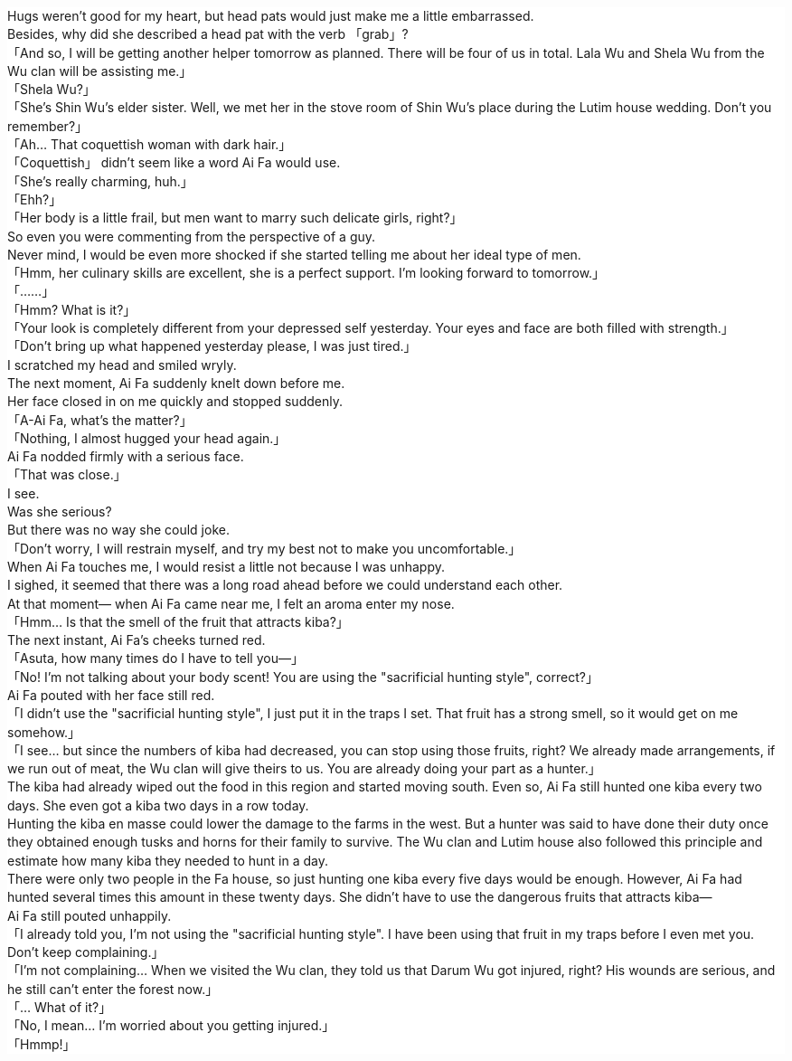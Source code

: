 Hugs weren’t good for my heart, but head pats would just make me a little embarrassed.<br/>
Besides, why did she described a head pat with the verb 「grab」?<br/>
「And so, I will be getting another helper tomorrow as planned. There will be four of us in total. Lala Wu and Shela Wu from the Wu clan will be assisting me.」<br/>
「Shela Wu?」<br/>
「She’s Shin Wu’s elder sister. Well, we met her in the stove room of Shin Wu’s place during the Lutim house wedding. Don’t you remember?」<br/>
「Ah… That coquettish woman with dark hair.」<br/>
「Coquettish」 didn’t seem like a word Ai Fa would use.<br/>
「She’s really charming, huh.」<br/>
「Ehh?」<br/>
「Her body is a little frail, but men want to marry such delicate girls, right?」<br/>
So even you were commenting from the perspective of a guy.<br/>
Never mind, I would be even more shocked if she started telling me about her ideal type of men.<br/>
「Hmm, her culinary skills are excellent, she is a perfect support. I’m looking forward to tomorrow.」<br/>
「……」<br/>
「Hmm? What is it?」<br/>
「Your look is completely different from your depressed self yesterday. Your eyes and face are both filled with strength.」<br/>
「Don’t bring up what happened yesterday please, I was just tired.」<br/>
I scratched my head and smiled wryly.<br/>
The next moment, Ai Fa suddenly knelt down before me.<br/>
Her face closed in on me quickly and stopped suddenly.<br/>
「A-Ai Fa, what’s the matter?」<br/>
「Nothing, I almost hugged your head again.」<br/>
Ai Fa nodded firmly with a serious face.<br/>
「That was close.」<br/>
I see.<br/>
Was she serious?<br/>
But there was no way she could joke.<br/>
「Don’t worry, I will restrain myself, and try my best not to make you uncomfortable.」<br/>
When Ai Fa touches me, I would resist a little not because I was unhappy.<br/>
I sighed, it seemed that there was a long road ahead before we could understand each other.<br/>
At that moment— when Ai Fa came near me, I felt an aroma enter my nose.<br/>
「Hmm… Is that the smell of the fruit that attracts kiba?」<br/>
The next instant, Ai Fa’s cheeks turned red.<br/>
「Asuta, how many times do I have to tell you—」<br/>
「No! I’m not talking about your body scent! You are using the "sacrificial hunting style", correct?」<br/>
Ai Fa pouted with her face still red.<br/>
「I didn’t use the "sacrificial hunting style", I just put it in the traps I set. That fruit has a strong smell, so it would get on me somehow.」<br/>
「I see… but since the numbers of kiba had decreased, you can stop using those fruits, right? We already made arrangements, if we run out of meat, the Wu clan will give theirs to us. You are already doing your part as a hunter.」<br/>
The kiba had already wiped out the food in this region and started moving south. Even so, Ai Fa still hunted one kiba every two days. She even got a kiba two days in a row today.<br/>
Hunting the kiba en masse could lower the damage to the farms in the west. But a hunter was said to have done their duty once they obtained enough tusks and horns for their family to survive. The Wu clan and Lutim house also followed this principle and estimate how many kiba they needed to hunt in a day.<br/>
There were only two people in the Fa house, so just hunting one kiba every five days would be enough. However, Ai Fa had hunted several times this amount in these twenty days. She didn’t have to use the dangerous fruits that attracts kiba—<br/>
Ai Fa still pouted unhappily.<br/>
「I already told you, I’m not using the "sacrificial hunting style". I have been using that fruit in my traps before I even met you. Don’t keep complaining.」<br/>
「I’m not complaining… When we visited the Wu clan, they told us that Darum Wu got injured, right? His wounds are serious, and he still can’t enter the forest now.」<br/>
「… What of it?」<br/>
「No, I mean… I’m worried about you getting injured.」<br/>
「Hmmp!」<br/>